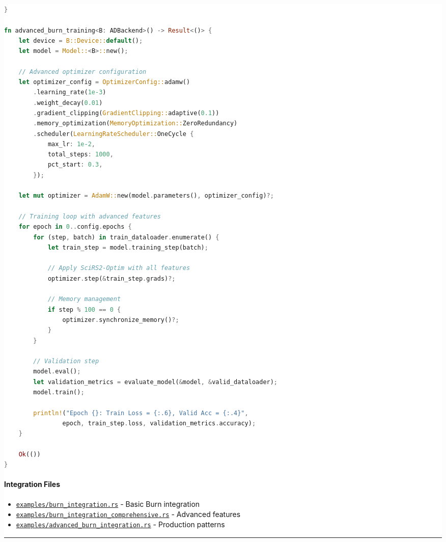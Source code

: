 ```rust
}

fn advanced_burn_training<B: ADBackend>() -> Result<()> {
    let device = B::Device::default();
    let model = Model::<B>::new();
    
    // Advanced optimizer configuration
    let optimizer_config = OptimizerConfig::adamw()
        .learning_rate(1e-3)
        .weight_decay(0.01)
        .gradient_clipping(GradientClipping::adaptive(0.1))
        .memory_optimization(MemoryOptimization::ZeroRedundancy)
        .scheduler(LearningRateScheduler::OneCycle {
            max_lr: 1e-2,
            total_steps: 1000,
            pct_start: 0.3,
        });
    
    let mut optimizer = AdamW::new(model.parameters(), optimizer_config)?;
    
    // Training loop with advanced features
    for epoch in 0..config.epochs {
        for (step, batch) in train_dataloader.enumerate() {
            let train_step = model.training_step(batch);
            
            // Apply SciRS2-Optim with all features
            optimizer.step(&train_step.grads)?;
            
            // Memory management
            if step % 100 == 0 {
                optimizer.synchronize_memory()?;
            }
        }
        
        // Validation step
        model.eval();
        let validation_metrics = evaluate_model(&model, &valid_dataloader);
        model.train();
        
        println!("Epoch {}: Train Loss = {:.6}, Valid Acc = {:.4}", 
                epoch, train_step.loss, validation_metrics.accuracy);
    }
    
    Ok(())
}
```

#### **Integration Files**
- [`examples/burn_integration.rs`](../examples/burn_integration.rs) - Basic Burn integration
- [`examples/burn_integration_comprehensive.rs`](../examples/burn_integration_comprehensive.rs) - Advanced features
- [`examples/advanced_burn_integration.rs`](../examples/advanced_burn_integration.rs) - Production patterns

---